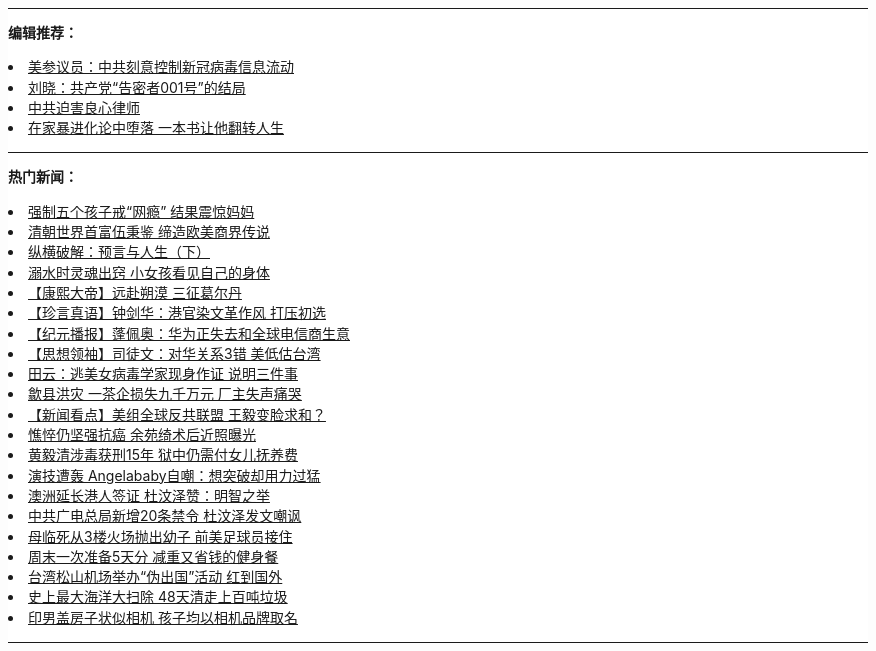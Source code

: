 <hr>


<strong>编辑推荐：</strong>
<li><a href="https://github.com/onzhi266/djy/blob/master/gb/20/2/22/n11887949.md#1">美参议员：中共刻意控制新冠病毒信息流动</a></li>
<li><a href="https://github.com/tsiac2612/djy/blob/master/gb/18/5/29/n10438143.md#1" target="_blank">刘晓：共产党“告密者001号”的结局</a></li><li><a href="https://github.com/jfxdpe323/djy/blob/master/gb/9/2/9/n2422991.md?dfh#1" target="_blank">中共迫害良心律师</a></li><li><a href="https://github.com/tsiac2612/djy/blob/master/gb/19/12/23/n11741126.md#1" target="_blank">在家暴进化论中堕落 一本书让他翻转人生</a></li>
<hr>

<strong>热门新闻：</strong>
<li><a href="https://github.com/jfxdpe323/djy/blob/master/gb/20/7/6/n12237076.md#1">强制五个孩子戒“网瘾” 结果震惊妈妈</a></li>
<li><a href="https://github.com/jfxdpe323/djy/blob/master/gb/20/4/23/n12056338.md#1">清朝世界首富伍秉鉴 缔造欧美商界传说</a></li>
<li><a href="https://github.com/jfxdpe323/djy/blob/master/gb/20/7/6/n12236101.md#1">纵横破解：预言与人生（下）</a></li>
<li><a href="https://github.com/jfxdpe323/djy/blob/master/gb/20/7/8/n12240967.md#1">溺水时灵魂出窍 小女孩看见自己的身体</a></li>
<li><a href="https://github.com/jfxdpe323/djy/blob/master/gb/20/5/27/n12141489.md#1">【康熙大帝】远赴朔漠 三征葛尔丹</a></li>
<li><a href="https://github.com/jfxdpe323/djy/blob/master/gb/20/7/12/n12250532.md#1">【珍言真语】钟剑华：港官染文革作风 打压初选</a></li>
<li><a href="https://github.com/jfxdpe323/djy/blob/master/gb/20/7/12/n12249634.md#1">【纪元播报】蓬佩奥：华为正失去和全球电信商生意</a></li>
<li><a href="https://github.com/jfxdpe323/djy/blob/master/gb/20/5/31/n12149463.md#1">【思想领袖】司徒文：对华关系3错 美低估台湾</a></li>
<li><a href="https://github.com/jfxdpe323/djy/blob/master/gb/20/7/11/n12248271.md#1">田云：逃美女病毒学家现身作证 说明三件事</a></li>
<li><a href="https://github.com/jfxdpe323/djy/blob/master/gb/20/7/10/n12247894.md#1">歙县洪灾 一茶企损失九千万元 厂主失声痛哭</a></li>
<li><a href="https://github.com/jfxdpe323/djy/blob/master/gb/20/7/10/n12247389.md#1">【新闻看点】美组全球反共联盟 王毅变脸求和？</a></li>
<li><a href="https://github.com/jfxdpe323/djy/blob/master/gb/20/7/10/n12245982.md#1">憔悴仍坚强抗癌 余苑绮术后近照曝光</a></li>
<li><a href="https://github.com/jfxdpe323/djy/blob/master/gb/20/7/10/n12247598.md#1">黄毅清涉毒获刑15年 狱中仍需付女儿抚养费</a></li>
<li><a href="https://github.com/jfxdpe323/djy/blob/master/gb/20/7/10/n12247242.md#1">演技遭轰 Angelababy自嘲：想突破却用力过猛</a></li>
<li><a href="https://github.com/jfxdpe323/djy/blob/master/gb/20/7/10/n12247809.md#1">澳洲延长港人签证 杜汶泽赞：明智之举</a></li>
<li><a href="https://github.com/jfxdpe323/djy/blob/master/gb/20/7/12/n12250927.md#1">中共广电总局新增20条禁令 杜汶泽发文嘲讽</a></li>
<li><a href="https://github.com/jfxdpe323/djy/blob/master/gb/20/7/10/n12245627.md#1">母临死从3楼火场抛出幼子 前美足球员接住</a></li>
<li><a href="https://github.com/jfxdpe323/djy/blob/master/gb/20/7/12/n12249759.md#1">周末一次准备5天分 减重又省钱的健身餐</a></li>
<li><a href="https://github.com/jfxdpe323/djy/blob/master/gb/20/7/10/n12246253.md#1">台湾松山机场举办“伪出国”活动 红到国外</a></li>
<li><a href="https://github.com/jfxdpe323/djy/blob/master/gb/20/7/11/n12248395.md#1">史上最大海洋大扫除 48天清走上百吨垃圾</a></li>
<li><a href="https://github.com/jfxdpe323/djy/blob/master/gb/20/7/12/n12250174.md#1">印男盖房子状似相机 孩子均以相机品牌取名</a></li>
<hr>

